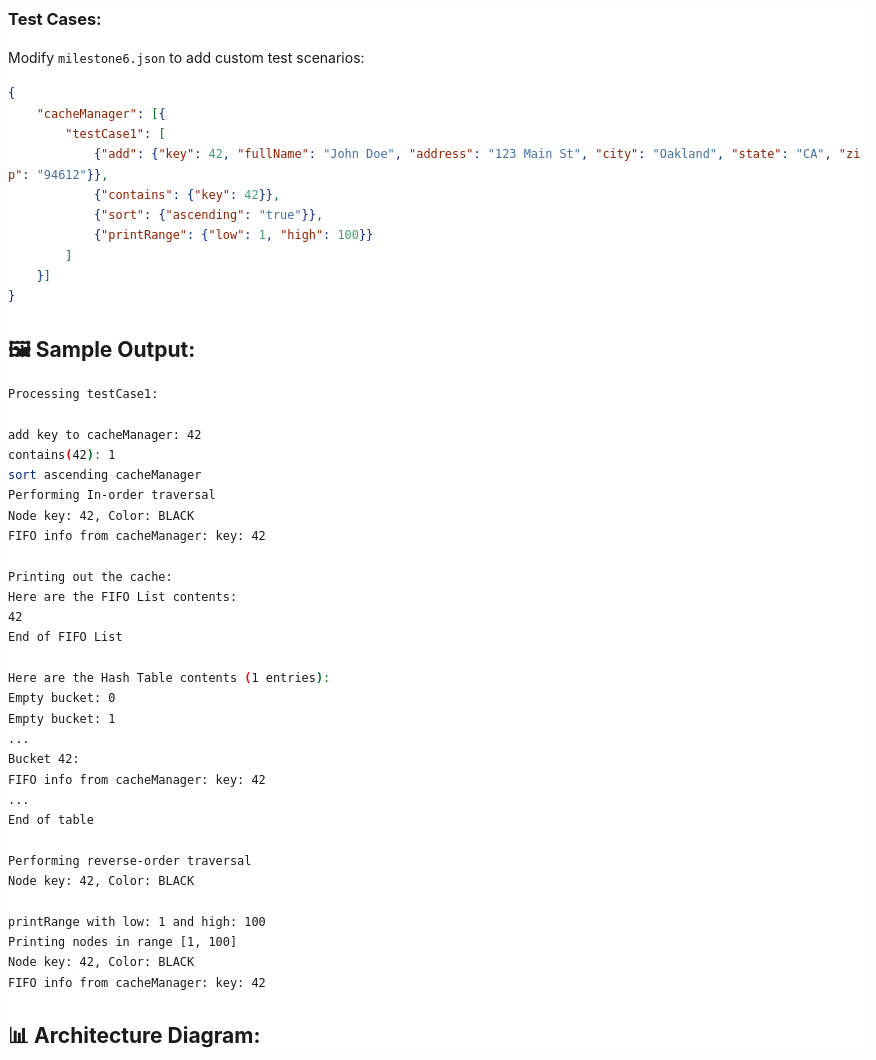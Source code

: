 ### Test Cases:
Modify `milestone6.json` to add custom test scenarios:
```json
{
    "cacheManager": [{
        "testCase1": [
            {"add": {"key": 42, "fullName": "John Doe", "address": "123 Main St", "city": "Oakland", "state": "CA", "zip": "94612"}},
            {"contains": {"key": 42}},
            {"sort": {"ascending": "true"}},
            {"printRange": {"low": 1, "high": 100}}
        ]
    }]
}
```

## 🖼️ Sample Output:
```bash
Processing testCase1:

add key to cacheManager: 42
contains(42): 1
sort ascending cacheManager
Performing In-order traversal
Node key: 42, Color: BLACK
FIFO info from cacheManager: key: 42

Printing out the cache:
Here are the FIFO List contents:
42
End of FIFO List

Here are the Hash Table contents (1 entries):
Empty bucket: 0
Empty bucket: 1
...
Bucket 42:
FIFO info from cacheManager: key: 42
...
End of table

Performing reverse-order traversal
Node key: 42, Color: BLACK

printRange with low: 1 and high: 100
Printing nodes in range [1, 100]
Node key: 42, Color: BLACK
FIFO info from cacheManager: key: 42
```

## 📊 Architecture Diagram:
